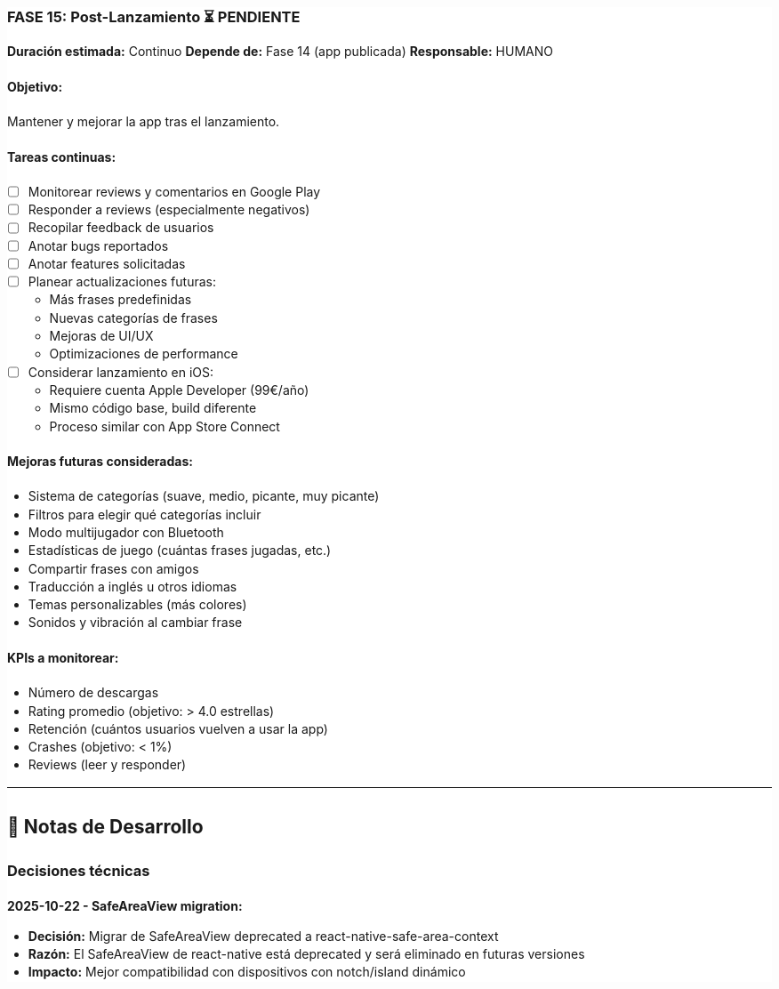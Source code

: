 
### FASE 15: Post-Lanzamiento ⏳ PENDIENTE

**Duración estimada:** Continuo
**Depende de:** Fase 14 (app publicada)
**Responsable:** HUMANO

#### Objetivo:
Mantener y mejorar la app tras el lanzamiento.

#### Tareas continuas:
- [ ] Monitorear reviews y comentarios en Google Play
- [ ] Responder a reviews (especialmente negativos)
- [ ] Recopilar feedback de usuarios
- [ ] Anotar bugs reportados
- [ ] Anotar features solicitadas
- [ ] Planear actualizaciones futuras:
  - Más frases predefinidas
  - Nuevas categorías de frases
  - Mejoras de UI/UX
  - Optimizaciones de performance
- [ ] Considerar lanzamiento en iOS:
  - Requiere cuenta Apple Developer (99€/año)
  - Mismo código base, build diferente
  - Proceso similar con App Store Connect

#### Mejoras futuras consideradas:
- Sistema de categorías (suave, medio, picante, muy picante)
- Filtros para elegir qué categorías incluir
- Modo multijugador con Bluetooth
- Estadísticas de juego (cuántas frases jugadas, etc.)
- Compartir frases con amigos
- Traducción a inglés u otros idiomas
- Temas personalizables (más colores)
- Sonidos y vibración al cambiar frase

#### KPIs a monitorear:
- Número de descargas
- Rating promedio (objetivo: > 4.0 estrellas)
- Retención (cuántos usuarios vuelven a usar la app)
- Crashes (objetivo: < 1%)
- Reviews (leer y responder)

---

## 📝 Notas de Desarrollo

### Decisiones técnicas

**2025-10-22 - SafeAreaView migration:**
- **Decisión:** Migrar de SafeAreaView deprecated a react-native-safe-area-context
- **Razón:** El SafeAreaView de react-native está deprecated y será eliminado en futuras versiones
- **Impacto:** Mejor compatibilidad con dispositivos con notch/island dinámico

